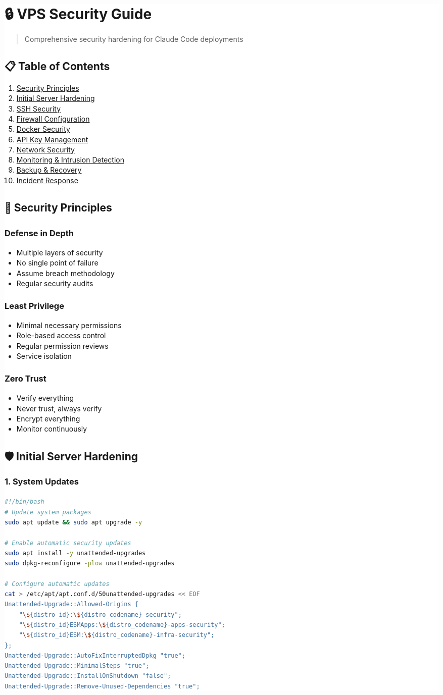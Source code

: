 # 🔒 VPS Security Guide

> Comprehensive security hardening for Claude Code deployments

## 📋 Table of Contents

1. [Security Principles](#security-principles)
2. [Initial Server Hardening](#initial-server-hardening)
3. [SSH Security](#ssh-security)
4. [Firewall Configuration](#firewall-configuration)
5. [Docker Security](#docker-security)
6. [API Key Management](#api-key-management)
7. [Network Security](#network-security)
8. [Monitoring & Intrusion Detection](#monitoring--intrusion-detection)
9. [Backup & Recovery](#backup--recovery)
10. [Incident Response](#incident-response)

## 🎯 Security Principles

### Defense in Depth
- Multiple layers of security
- No single point of failure
- Assume breach methodology
- Regular security audits

### Least Privilege
- Minimal necessary permissions
- Role-based access control
- Regular permission reviews
- Service isolation

### Zero Trust
- Verify everything
- Never trust, always verify
- Encrypt everything
- Monitor continuously

## 🛡️ Initial Server Hardening

### 1. System Updates

```bash
#!/bin/bash
# Update system packages
sudo apt update && sudo apt upgrade -y

# Enable automatic security updates
sudo apt install -y unattended-upgrades
sudo dpkg-reconfigure -plow unattended-upgrades

# Configure automatic updates
cat > /etc/apt/apt.conf.d/50unattended-upgrades << EOF
Unattended-Upgrade::Allowed-Origins {
    "\${distro_id}:\${distro_codename}-security";
    "\${distro_id}ESMApps:\${distro_codename}-apps-security";
    "\${distro_id}ESM:\${distro_codename}-infra-security";
};
Unattended-Upgrade::AutoFixInterruptedDpkg "true";
Unattended-Upgrade::MinimalSteps "true";
Unattended-Upgrade::InstallOnShutdown "false";
Unattended-Upgrade::Remove-Unused-Dependencies "true";
```